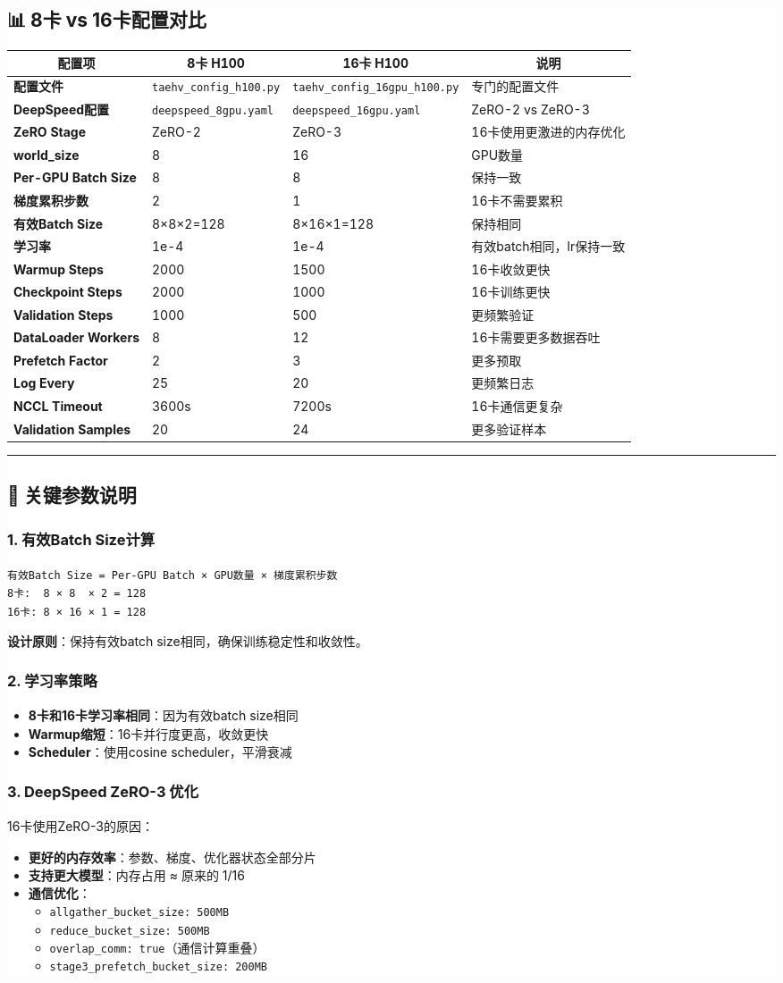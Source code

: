 ## 📊 8卡 vs 16卡配置对比

| 配置项 | 8卡 H100 | 16卡 H100 | 说明 |
|--------|----------|-----------|------|
| **配置文件** | `taehv_config_h100.py` | `taehv_config_16gpu_h100.py` | 专门的配置文件 |
| **DeepSpeed配置** | `deepspeed_8gpu.yaml` | `deepspeed_16gpu.yaml` | ZeRO-2 vs ZeRO-3 |
| **ZeRO Stage** | ZeRO-2 | ZeRO-3 | 16卡使用更激进的内存优化 |
| **world_size** | 8 | 16 | GPU数量 |
| **Per-GPU Batch Size** | 8 | 8 | 保持一致 |
| **梯度累积步数** | 2 | 1 | 16卡不需要累积 |
| **有效Batch Size** | 8×8×2=128 | 8×16×1=128 | 保持相同 |
| **学习率** | 1e-4 | 1e-4 | 有效batch相同，lr保持一致 |
| **Warmup Steps** | 2000 | 1500 | 16卡收敛更快 |
| **Checkpoint Steps** | 2000 | 1000 | 16卡训练更快 |
| **Validation Steps** | 1000 | 500 | 更频繁验证 |
| **DataLoader Workers** | 8 | 12 | 16卡需要更多数据吞吐 |
| **Prefetch Factor** | 2 | 3 | 更多预取 |
| **Log Every** | 25 | 20 | 更频繁日志 |
| **NCCL Timeout** | 3600s | 7200s | 16卡通信更复杂 |
| **Validation Samples** | 20 | 24 | 更多验证样本 |

---

## 📐 关键参数说明

### 1. 有效Batch Size计算
```
有效Batch Size = Per-GPU Batch × GPU数量 × 梯度累积步数
8卡:  8 × 8  × 2 = 128
16卡: 8 × 16 × 1 = 128
```

**设计原则**：保持有效batch size相同，确保训练稳定性和收敛性。

### 2. 学习率策略
- **8卡和16卡学习率相同**：因为有效batch size相同
- **Warmup缩短**：16卡并行度更高，收敛更快
- **Scheduler**：使用cosine scheduler，平滑衰减

### 3. DeepSpeed ZeRO-3 优化
16卡使用ZeRO-3的原因：
- **更好的内存效率**：参数、梯度、优化器状态全部分片
- **支持更大模型**：内存占用 ≈ 原来的 1/16
- **通信优化**：
  - `allgather_bucket_size: 500MB`
  - `reduce_bucket_size: 500MB`
  - `overlap_comm: true`（通信计算重叠）
  - `stage3_prefetch_bucket_size: 200MB`
